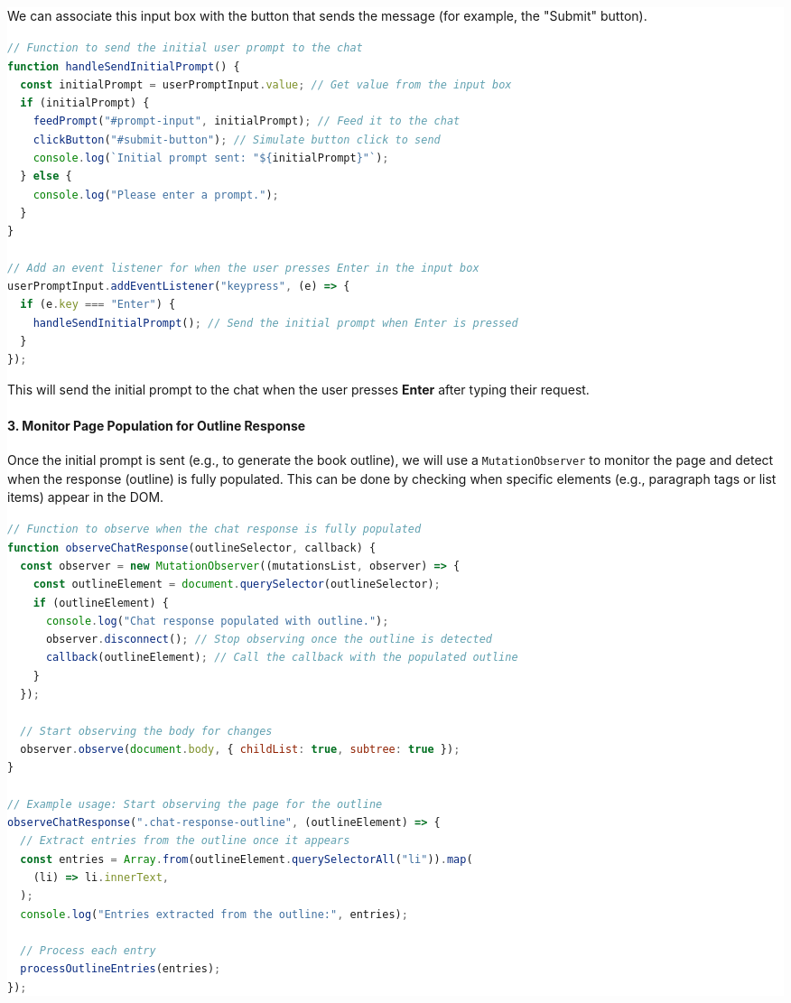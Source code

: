 We can associate this input box with the button that sends the message (for example, the "Submit" button).

```javascript
// Function to send the initial user prompt to the chat
function handleSendInitialPrompt() {
  const initialPrompt = userPromptInput.value; // Get value from the input box
  if (initialPrompt) {
    feedPrompt("#prompt-input", initialPrompt); // Feed it to the chat
    clickButton("#submit-button"); // Simulate button click to send
    console.log(`Initial prompt sent: "${initialPrompt}"`);
  } else {
    console.log("Please enter a prompt.");
  }
}

// Add an event listener for when the user presses Enter in the input box
userPromptInput.addEventListener("keypress", (e) => {
  if (e.key === "Enter") {
    handleSendInitialPrompt(); // Send the initial prompt when Enter is pressed
  }
});
```

This will send the initial prompt to the chat when the user presses **Enter** after typing their request.

#### 3. Monitor Page Population for Outline Response

Once the initial prompt is sent (e.g., to generate the book outline), we will use a `MutationObserver` to monitor the page and detect when the response (outline) is fully populated. This can be done by checking when specific elements (e.g., paragraph tags or list items) appear in the DOM.

```javascript
// Function to observe when the chat response is fully populated
function observeChatResponse(outlineSelector, callback) {
  const observer = new MutationObserver((mutationsList, observer) => {
    const outlineElement = document.querySelector(outlineSelector);
    if (outlineElement) {
      console.log("Chat response populated with outline.");
      observer.disconnect(); // Stop observing once the outline is detected
      callback(outlineElement); // Call the callback with the populated outline
    }
  });

  // Start observing the body for changes
  observer.observe(document.body, { childList: true, subtree: true });
}

// Example usage: Start observing the page for the outline
observeChatResponse(".chat-response-outline", (outlineElement) => {
  // Extract entries from the outline once it appears
  const entries = Array.from(outlineElement.querySelectorAll("li")).map(
    (li) => li.innerText,
  );
  console.log("Entries extracted from the outline:", entries);

  // Process each entry
  processOutlineEntries(entries);
});
```
